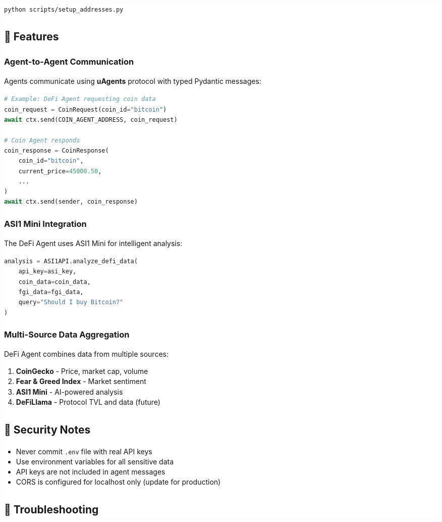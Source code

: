 ```bash
python scripts/setup_addresses.py
```

## 🌟 Features

### Agent-to-Agent Communication

Agents communicate using **uAgents** protocol with typed Pydantic messages:

```python
# Example: DeFi Agent requesting coin data
coin_request = CoinRequest(coin_id="bitcoin")
await ctx.send(COIN_AGENT_ADDRESS, coin_request)

# Coin Agent responds
coin_response = CoinResponse(
    coin_id="bitcoin",
    current_price=45000.50,
    ...
)
await ctx.send(sender, coin_response)
```

### ASI1 Mini Integration

The DeFi Agent uses ASI1 Mini for intelligent analysis:

```python
analysis = ASI1API.analyze_defi_data(
    api_key=asi_key,
    coin_data=coin_data,
    fgi_data=fgi_data,
    query="Should I buy Bitcoin?"
)
```

### Multi-Source Data Aggregation

DeFi Agent combines data from multiple sources:
1. **CoinGecko** - Price, market cap, volume
2. **Fear & Greed Index** - Market sentiment
3. **ASI1 Mini** - AI-powered analysis
4. **DeFiLlama** - Protocol TVL and data (future)

## 🔐 Security Notes

- Never commit `.env` file with real API keys
- Use environment variables for all sensitive data
- API keys are not included in agent messages
- CORS is configured for localhost only (update for production)

## 🐛 Troubleshooting
